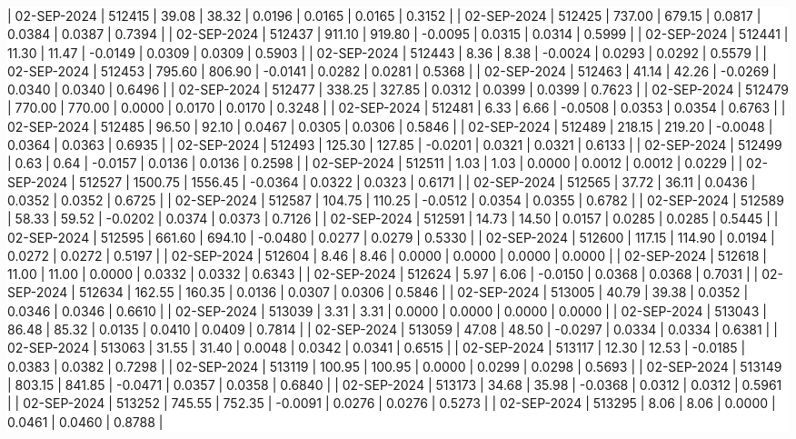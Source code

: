 | 02-SEP-2024 | 512415 | 39.08 | 38.32 | 0.0196 | 0.0165 | 0.0165 | 0.3152 |
| 02-SEP-2024 | 512425 | 737.00 | 679.15 | 0.0817 | 0.0384 | 0.0387 | 0.7394 |
| 02-SEP-2024 | 512437 | 911.10 | 919.80 | -0.0095 | 0.0315 | 0.0314 | 0.5999 |
| 02-SEP-2024 | 512441 | 11.30 | 11.47 | -0.0149 | 0.0309 | 0.0309 | 0.5903 |
| 02-SEP-2024 | 512443 | 8.36 | 8.38 | -0.0024 | 0.0293 | 0.0292 | 0.5579 |
| 02-SEP-2024 | 512453 | 795.60 | 806.90 | -0.0141 | 0.0282 | 0.0281 | 0.5368 |
| 02-SEP-2024 | 512463 | 41.14 | 42.26 | -0.0269 | 0.0340 | 0.0340 | 0.6496 |
| 02-SEP-2024 | 512477 | 338.25 | 327.85 | 0.0312 | 0.0399 | 0.0399 | 0.7623 |
| 02-SEP-2024 | 512479 | 770.00 | 770.00 | 0.0000 | 0.0170 | 0.0170 | 0.3248 |
| 02-SEP-2024 | 512481 | 6.33 | 6.66 | -0.0508 | 0.0353 | 0.0354 | 0.6763 |
| 02-SEP-2024 | 512485 | 96.50 | 92.10 | 0.0467 | 0.0305 | 0.0306 | 0.5846 |
| 02-SEP-2024 | 512489 | 218.15 | 219.20 | -0.0048 | 0.0364 | 0.0363 | 0.6935 |
| 02-SEP-2024 | 512493 | 125.30 | 127.85 | -0.0201 | 0.0321 | 0.0321 | 0.6133 |
| 02-SEP-2024 | 512499 | 0.63 | 0.64 | -0.0157 | 0.0136 | 0.0136 | 0.2598 |
| 02-SEP-2024 | 512511 | 1.03 | 1.03 | 0.0000 | 0.0012 | 0.0012 | 0.0229 |
| 02-SEP-2024 | 512527 | 1500.75 | 1556.45 | -0.0364 | 0.0322 | 0.0323 | 0.6171 |
| 02-SEP-2024 | 512565 | 37.72 | 36.11 | 0.0436 | 0.0352 | 0.0352 | 0.6725 |
| 02-SEP-2024 | 512587 | 104.75 | 110.25 | -0.0512 | 0.0354 | 0.0355 | 0.6782 |
| 02-SEP-2024 | 512589 | 58.33 | 59.52 | -0.0202 | 0.0374 | 0.0373 | 0.7126 |
| 02-SEP-2024 | 512591 | 14.73 | 14.50 | 0.0157 | 0.0285 | 0.0285 | 0.5445 |
| 02-SEP-2024 | 512595 | 661.60 | 694.10 | -0.0480 | 0.0277 | 0.0279 | 0.5330 |
| 02-SEP-2024 | 512600 | 117.15 | 114.90 | 0.0194 | 0.0272 | 0.0272 | 0.5197 |
| 02-SEP-2024 | 512604 | 8.46 | 8.46 | 0.0000 | 0.0000 | 0.0000 | 0.0000 |
| 02-SEP-2024 | 512618 | 11.00 | 11.00 | 0.0000 | 0.0332 | 0.0332 | 0.6343 |
| 02-SEP-2024 | 512624 | 5.97 | 6.06 | -0.0150 | 0.0368 | 0.0368 | 0.7031 |
| 02-SEP-2024 | 512634 | 162.55 | 160.35 | 0.0136 | 0.0307 | 0.0306 | 0.5846 |
| 02-SEP-2024 | 513005 | 40.79 | 39.38 | 0.0352 | 0.0346 | 0.0346 | 0.6610 |
| 02-SEP-2024 | 513039 | 3.31 | 3.31 | 0.0000 | 0.0000 | 0.0000 | 0.0000 |
| 02-SEP-2024 | 513043 | 86.48 | 85.32 | 0.0135 | 0.0410 | 0.0409 | 0.7814 |
| 02-SEP-2024 | 513059 | 47.08 | 48.50 | -0.0297 | 0.0334 | 0.0334 | 0.6381 |
| 02-SEP-2024 | 513063 | 31.55 | 31.40 | 0.0048 | 0.0342 | 0.0341 | 0.6515 |
| 02-SEP-2024 | 513117 | 12.30 | 12.53 | -0.0185 | 0.0383 | 0.0382 | 0.7298 |
| 02-SEP-2024 | 513119 | 100.95 | 100.95 | 0.0000 | 0.0299 | 0.0298 | 0.5693 |
| 02-SEP-2024 | 513149 | 803.15 | 841.85 | -0.0471 | 0.0357 | 0.0358 | 0.6840 |
| 02-SEP-2024 | 513173 | 34.68 | 35.98 | -0.0368 | 0.0312 | 0.0312 | 0.5961 |
| 02-SEP-2024 | 513252 | 745.55 | 752.35 | -0.0091 | 0.0276 | 0.0276 | 0.5273 |
| 02-SEP-2024 | 513295 | 8.06 | 8.06 | 0.0000 | 0.0461 | 0.0460 | 0.8788 |